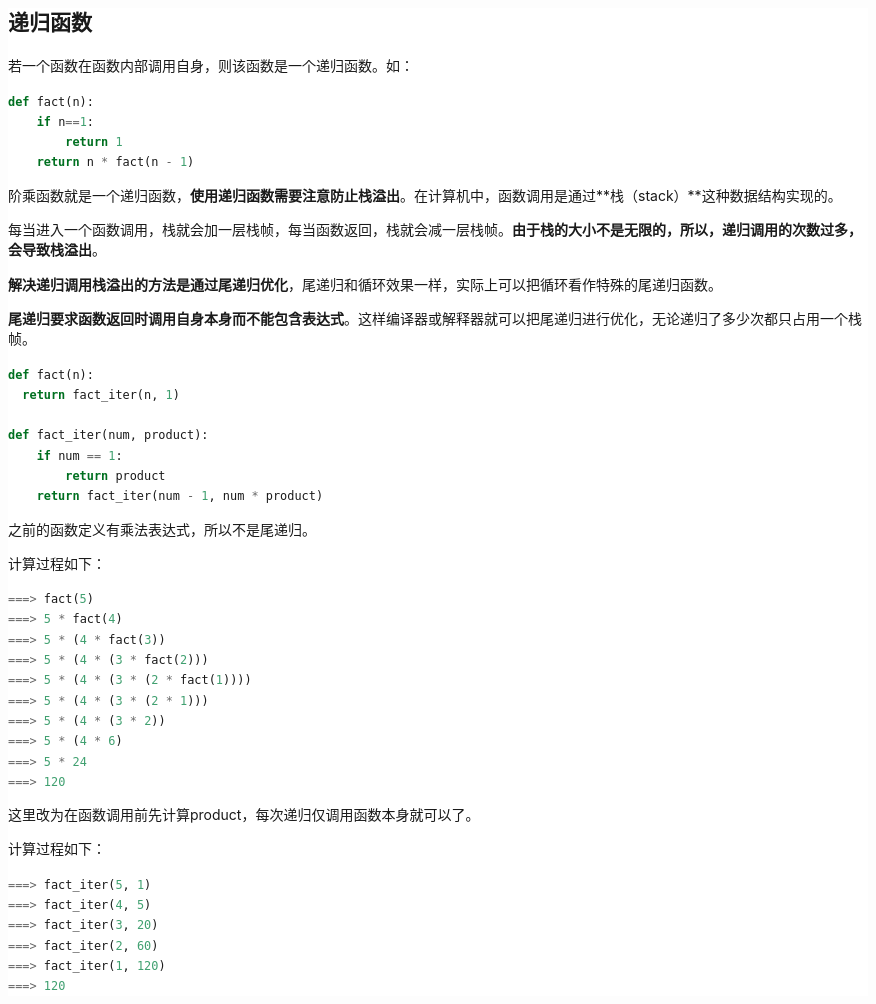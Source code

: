 ## 递归函数

若一个函数在函数内部调用自身，则该函数是一个递归函数。如：

```python
def fact(n):
    if n==1:
        return 1
    return n * fact(n - 1)
```

阶乘函数就是一个递归函数，**使用递归函数需要注意防止栈溢出**。在计算机中，函数调用是通过**栈（stack）**这种数据结构实现的。

每当进入一个函数调用，栈就会加一层栈帧，每当函数返回，栈就会减一层栈帧。**由于栈的大小不是无限的，所以，递归调用的次数过多，会导致栈溢出**。

**解决递归调用栈溢出的方法是通过尾递归优化**，尾递归和循环效果一样，实际上可以把循环看作特殊的尾递归函数。

**尾递归要求函数返回时调用自身本身而不能包含表达式**。这样编译器或解释器就可以把尾递归进行优化，无论递归了多少次都只占用一个栈帧。

```python
def fact(n):
  return fact_iter(n, 1)

def fact_iter(num, product):
    if num == 1:
        return product
    return fact_iter(num - 1, num * product)
```

之前的函数定义有乘法表达式，所以不是尾递归。

计算过程如下：

```python
===> fact(5)
===> 5 * fact(4)
===> 5 * (4 * fact(3))
===> 5 * (4 * (3 * fact(2)))
===> 5 * (4 * (3 * (2 * fact(1))))
===> 5 * (4 * (3 * (2 * 1)))
===> 5 * (4 * (3 * 2))
===> 5 * (4 * 6)
===> 5 * 24
===> 120
```

这里改为在函数调用前先计算product，每次递归仅调用函数本身就可以了。

计算过程如下：

```python
===> fact_iter(5, 1)
===> fact_iter(4, 5)
===> fact_iter(3, 20)
===> fact_iter(2, 60)
===> fact_iter(1, 120)
===> 120
```
